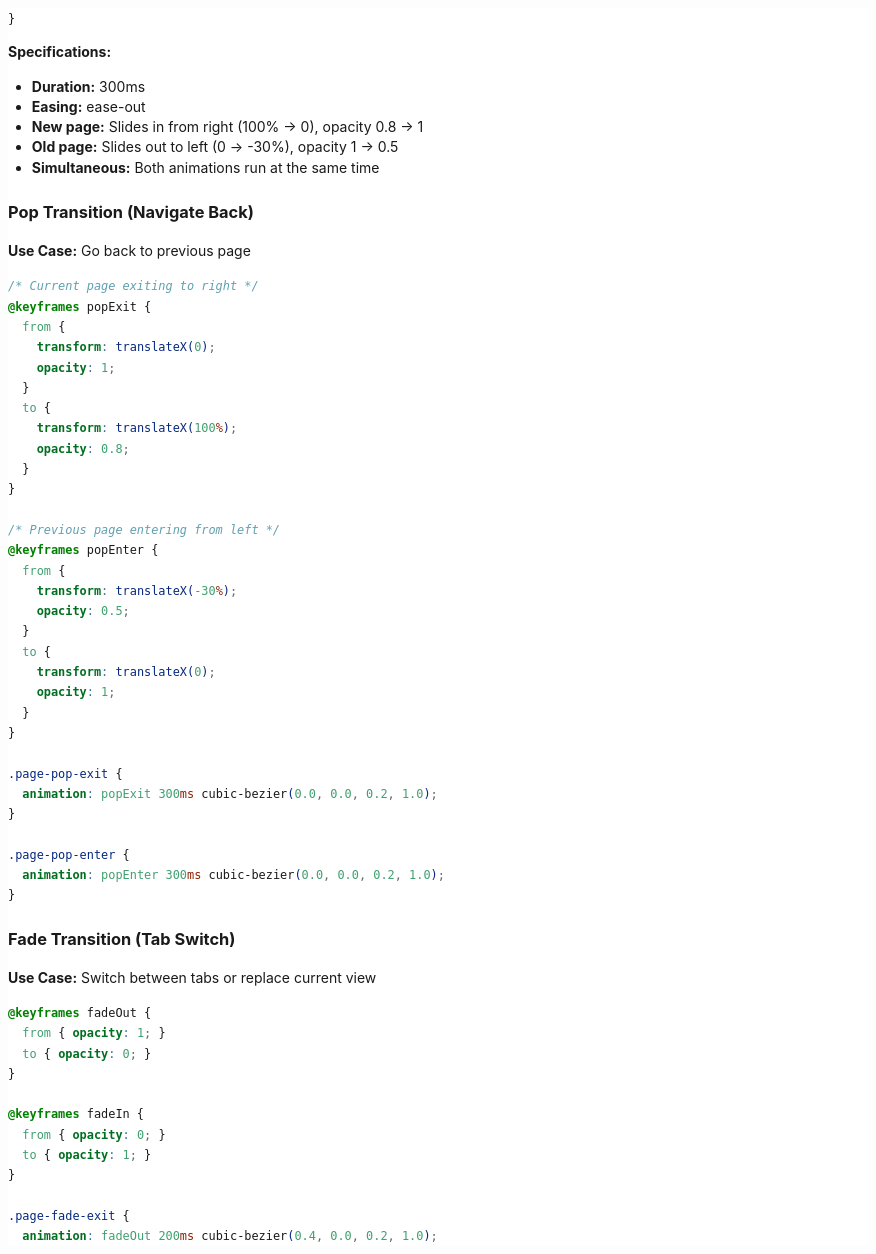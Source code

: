 ```css
}
```

**Specifications:**
- **Duration:** 300ms
- **Easing:** ease-out
- **New page:** Slides in from right (100% → 0), opacity 0.8 → 1
- **Old page:** Slides out to left (0 → -30%), opacity 1 → 0.5
- **Simultaneous:** Both animations run at the same time

### Pop Transition (Navigate Back)

**Use Case:** Go back to previous page

```css
/* Current page exiting to right */
@keyframes popExit {
  from {
    transform: translateX(0);
    opacity: 1;
  }
  to {
    transform: translateX(100%);
    opacity: 0.8;
  }
}

/* Previous page entering from left */
@keyframes popEnter {
  from {
    transform: translateX(-30%);
    opacity: 0.5;
  }
  to {
    transform: translateX(0);
    opacity: 1;
  }
}

.page-pop-exit {
  animation: popExit 300ms cubic-bezier(0.0, 0.0, 0.2, 1.0);
}

.page-pop-enter {
  animation: popEnter 300ms cubic-bezier(0.0, 0.0, 0.2, 1.0);
}
```

### Fade Transition (Tab Switch)

**Use Case:** Switch between tabs or replace current view

```css
@keyframes fadeOut {
  from { opacity: 1; }
  to { opacity: 0; }
}

@keyframes fadeIn {
  from { opacity: 0; }
  to { opacity: 1; }
}

.page-fade-exit {
  animation: fadeOut 200ms cubic-bezier(0.4, 0.0, 0.2, 1.0);
```